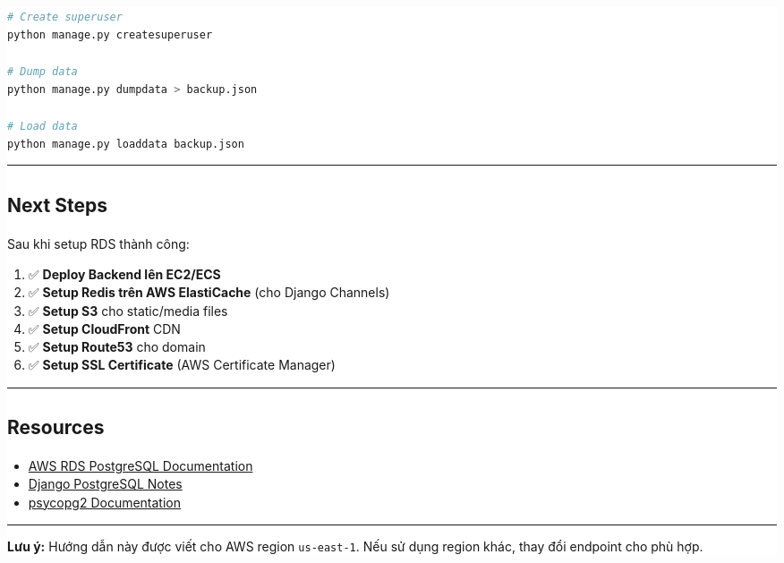 ```bash
# Create superuser
python manage.py createsuperuser

# Dump data
python manage.py dumpdata > backup.json

# Load data
python manage.py loaddata backup.json
```

---

## Next Steps

Sau khi setup RDS thành công:

1. ✅ **Deploy Backend lên EC2/ECS**
2. ✅ **Setup Redis trên AWS ElastiCache** (cho Django Channels)
3. ✅ **Setup S3** cho static/media files
4. ✅ **Setup CloudFront** CDN
5. ✅ **Setup Route53** cho domain
6. ✅ **Setup SSL Certificate** (AWS Certificate Manager)

---

## Resources

- [AWS RDS PostgreSQL Documentation](https://docs.aws.amazon.com/AmazonRDS/latest/UserGuide/CHAP_PostgreSQL.html)
- [Django PostgreSQL Notes](https://docs.djangoproject.com/en/5.0/ref/databases/#postgresql-notes)
- [psycopg2 Documentation](https://www.psycopg.org/docs/)

---

**Lưu ý:** Hướng dẫn này được viết cho AWS region `us-east-1`. Nếu sử dụng region khác, thay đổi endpoint cho phù hợp.
